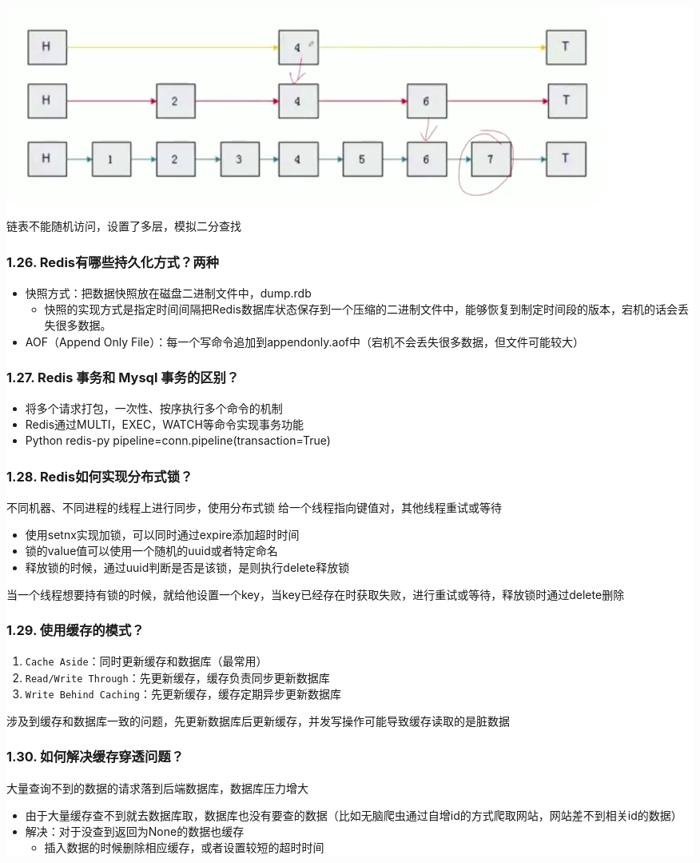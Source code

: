![跳跃表](../../imgs/redis_skiplist.png)

链表不能随机访问，设置了多层，模拟二分查找


### 1.26. Redis有哪些持久化方式？两种
- 快照方式：把数据快照放在磁盘二进制文件中，dump.rdb
  - 快照的实现方式是指定时间间隔把Redis数据库状态保存到一个压缩的二进制文件中，能够恢复到制定时间段的版本，宕机的话会丢失很多数据。
- AOF（Append Only File）：每一个写命令追加到appendonly.aof中（宕机不会丢失很多数据，但文件可能较大）


### 1.27. Redis 事务和 Mysql 事务的区别？
- 将多个请求打包，一次性、按序执行多个命令的机制
- Redis通过MULTI，EXEC，WATCH等命令实现事务功能
- Python redis-py pipeline=conn.pipeline(transaction=True)




### 1.28. Redis如何实现分布式锁？

不同机器、不同进程的线程上进行同步，使用分布式锁
给一个线程指向键值对，其他线程重试或等待
- 使用setnx实现加锁，可以同时通过expire添加超时时间
- 锁的value值可以使用一个随机的uuid或者特定命名
- 释放锁的时候，通过uuid判断是否是该锁，是则执行delete释放锁

当一个线程想要持有锁的时候，就给他设置一个key，当key已经存在时获取失败，进行重试或等待，释放锁时通过delete删除



### 1.29. 使用缓存的模式？
1. `Cache Aside`：同时更新缓存和数据库（最常用）
2. `Read/Write Through`：先更新缓存，缓存负责同步更新数据库
3. `Write Behind Caching`：先更新缓存，缓存定期异步更新数据库

涉及到缓存和数据库一致的问题，先更新数据库后更新缓存，并发写操作可能导致缓存读取的是脏数据



### 1.30. 如何解决缓存穿透问题？
大量查询不到的数据的请求落到后端数据库，数据库压力增大
- 由于大量缓存查不到就去数据库取，数据库也没有要查的数据（比如无脑爬虫通过自增id的方式爬取网站，网站差不到相关id的数据）
- 解决：对于没查到返回为None的数据也缓存
  - 插入数据的时候删除相应缓存，或者设置较短的超时时间
